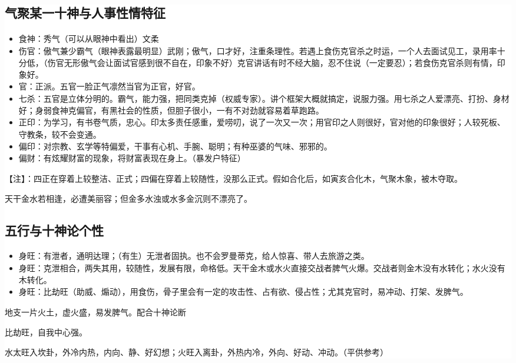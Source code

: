 ## 气聚某一十神与人事性情特征

- 食神：秀气（可以从眼神中看出）文柔 
- 伤官：傲气兼少霸气（眼神表露最明显）武刚；傲气，口才好，注重条理性。若遇上食伤克官杀之时运，一个人去面试见工，录用率十分低，（伤官无形傲气会让面试官感到很不自在，印象不好）克官讲话有时不经大脑，忍不住说（一定要忍）；若食伤克官杀则有情，印象好。
- 官：正派。五官一脸正气凛然当官为正官，好官。 
- 七杀：五官是立体分明的。霸气，能力强，把同类克掉（权威专家）。讲个框架大概就搞定，说服力强。用七杀之人爱漂亮、打扮、身材好；身弱食神克偏官，有黑社会的性质，但胆子很小，一有不对劲就容易着草跑路。
- 正印：为学习，有书卷气质，忠心。印太多责任感重，爱唠叨，说了一次又一次；用官印之人则很好，官对他的印象很好；人较死板、守教条，较不会变通。
- 偏印：对宗教、玄学等特偏爱，干事有心机、手腕、聪明；有种巫婆的气味、邪邪的。
- 偏财：有炫耀财富的现象，将财富表现在身上。（暴发户特征）

【注】：四正在穿着上较整洁、正式；四偏在穿着上较随性，没那么正式。假如合化后，如寅亥合化木，气聚木象，被木夺取。

天干金水若相逢，必遭美丽容；但金多水浊或水多金沉则不漂亮了。

## 五行与十神论个性

- 身旺：有泄者，通明达理；（有生）无泄者固执。也不会罗曼蒂克，给人惊喜、带人去旅游之类。
- 身旺：克泄相合，两失其用，较随性，发展有限，命格低。天干金木或水火直接交战者脾气火爆。交战者则金木没有水转化；水火没有木转化。
- 身旺：比劫旺（助威、煽动），用食伤，骨子里会有一定的攻击性、占有欲、侵占性；尤其克官时，易冲动、打架、发脾气。

地支一片火土，虚火盛，易发脾气。配合十神论断

比劫旺，自我中心强。 

水太旺入坎卦，外冷内热，内向、静、好幻想；火旺入离卦，外热内冷，外向、好动、冲动。（平供参考）